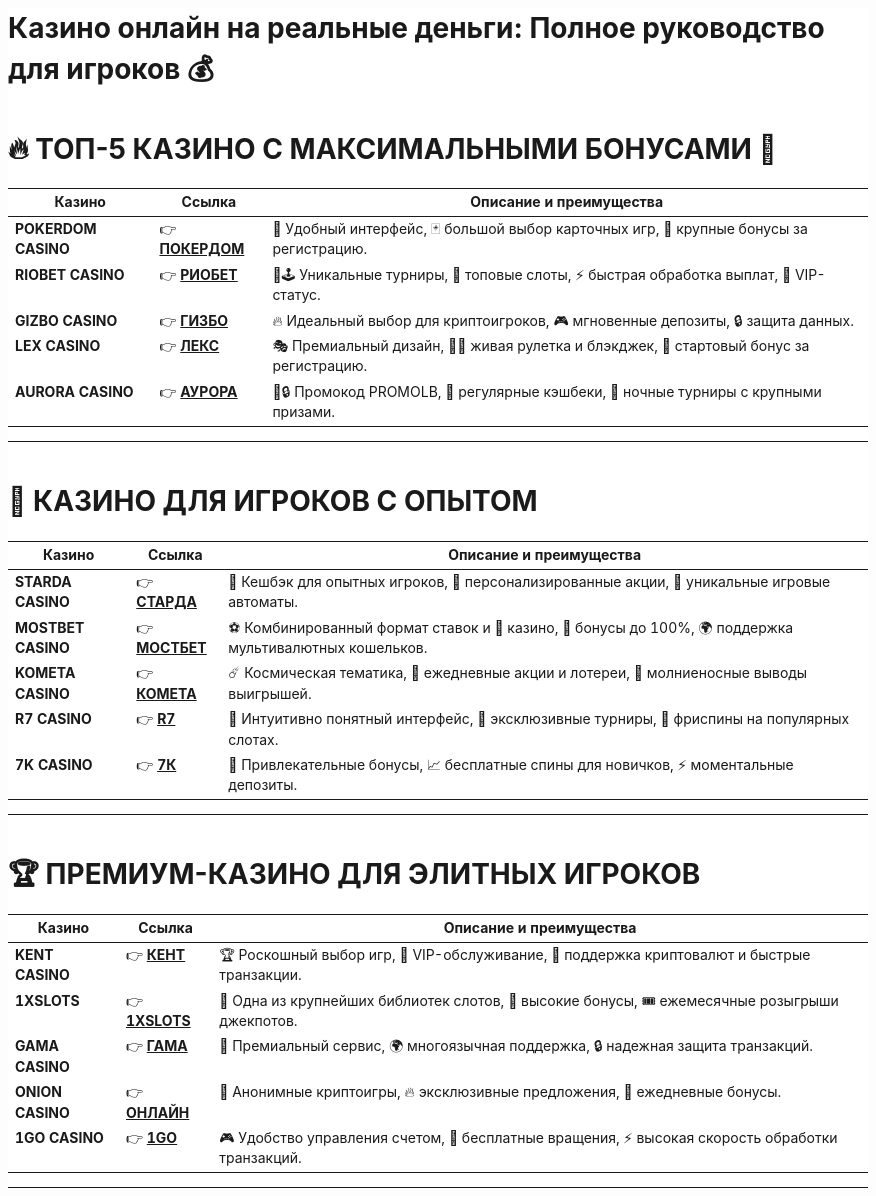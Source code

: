 # Казино онлайн на реальные деньги: Полное руководство для игроков 💰
# 🔥 ТОП-5 КАЗИНО С МАКСИМАЛЬНЫМИ БОНУСАМИ 🎁

| Казино              | Ссылка                              | Описание и преимущества                                                                                                           |
|---------------------|--------------------------------------|----------------------------------------------------------------------------------------------------------------------------------|
| **POKERDOM CASINO** | 👉 [**ПОКЕРДОМ**](https://brandplay.link/Bxg7SC7H) | 💎 Удобный интерфейс, 🃏 большой выбор карточных игр, 🎁 крупные бонусы за регистрацию.                                            |
| **RIOBET CASINO**   | 👉 [**РИОБЕТ**](https://brandplay.link/dtx89f2L)    | 🌟🕹️ Уникальные турниры, 🎲 топовые слоты, ⚡ быстрая обработка выплат, 🎁 VIP-статус.                                             |
| **GIZBO CASINO**    | 👉 [**ГИЗБО**](https://gizbo-tea02.com/c8e962e89)   | 🔥 Идеальный выбор для криптоигроков, 🎮 мгновенные депозиты, 🔒 защита данных.                                                   |
| **LEX CASINO**      | 👉 [**ЛЕКС**](https://brandplay.link/2HFTmBc8)      | 🎭 Премиальный дизайн, 👩‍💻 живая рулетка и блэкджек, 🎁 стартовый бонус за регистрацию.                                         |
| **AURORA CASINO**   | 👉 [**АУРОРА**](https://10trafic-stat2.com/click/668546566bcc6313411604c7/6766/15114/subaccount?promocode=PROMOLB) | 🌌🔒 Промокод PROMOLB, 🤑 регулярные кэшбеки, 🚀 ночные турниры с крупными призами.                                               |

---

# 🌟 КАЗИНО ДЛЯ ИГРОКОВ С ОПЫТОМ

| Казино              | Ссылка                              | Описание и преимущества                                                                                                           |
|---------------------|--------------------------------------|----------------------------------------------------------------------------------------------------------------------------------|
| **STARDA CASINO**   | 👉 [**СТАРДА**](https://brandplay.link/cpFQbWKn)    | 🚀 Кешбэк для опытных игроков, 🤑 персонализированные акции, 🎰 уникальные игровые автоматы.                                      |
| **MOSTBET CASINO**  | 👉 [**МОСТБЕТ**](https://ktbtis024ifqfn0mst.com/beQs) | ⚽ Комбинированный формат ставок и 🎰 казино, 🎁 бонусы до 100%, 🌍 поддержка мультивалютных кошельков.                             |
| **KOMETA CASINO**   | 👉 [**КОМЕТА**](https://brandplay.link/tLG15CCb)    | ☄️ Космическая тематика, 🎁 ежедневные акции и лотереи, 🚀 молниеносные выводы выигрышей.                                         |
| **R7 CASINO**       | 👉 [**R7**](https://brandplay.link/zPmNmTWG)        | 🎉 Интуитивно понятный интерфейс, 🌟 эксклюзивные турниры, 🎁 фриспины на популярных слотах.                                      |
| **7K CASINO**       | 👉 [**7К**](https://brandplay.link/dd46bNgD)        | 🔔 Привлекательные бонусы, 📈 бесплатные спины для новичков, ⚡ моментальные депозиты.                                            |

---

# 🏆 ПРЕМИУМ-КАЗИНО ДЛЯ ЭЛИТНЫХ ИГРОКОВ

| Казино              | Ссылка                              | Описание и преимущества                                                                                                           |
|---------------------|--------------------------------------|----------------------------------------------------------------------------------------------------------------------------------|
| **KENT CASINO**     | 👉 [**КЕНТ**](https://brandplay.link/tj7BwCb4)      | 🏆 Роскошный выбор игр, 💎 VIP-обслуживание, 📲 поддержка криптовалют и быстрые транзакции.                                       |
| **1XSLOTS**         | 👉 [**1XSLOTS**](https://brandplay.link/R4xfxqdm)  | 🎰 Одна из крупнейших библиотек слотов, 🎁 высокие бонусы, 🎟️ ежемесячные розыгрыши джекпотов.                                   |
| **GAMA CASINO**     | 👉 [**ГАМА**](https://brandplay.link/zrZpLFTP)      | 💎 Премиальный сервис, 🌍 многоязычная поддержка, 🔒 надежная защита транзакций.                                                 |
| **ONION CASINO**    | 👉 [**ОНЛАЙН**](https://obclk001-2d.top/click?offer_id=986&partner_id=10542&landing_id=1798&utm_medium=affiliate&sub_1=oncasino3) | 🧅 Анонимные криптоигры, 🔥 эксклюзивные предложения, 💸 ежедневные бонусы.                                                     |
| **1GO CASINO**      | 👉 [**1GO**](https://1go-ircp01.com/ce015f410)      | 🎮 Удобство управления счетом, 🎁 бесплатные вращения, ⚡ высокая скорость обработки транзакций.                                  |

---
